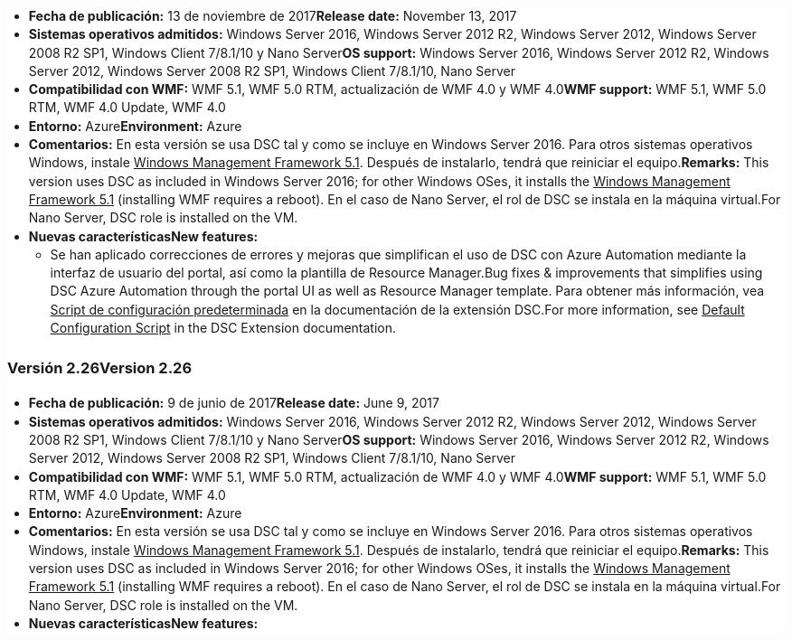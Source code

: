 - <span data-ttu-id="883be-166">**Fecha de publicación:** 13 de noviembre de 2017</span><span class="sxs-lookup"><span data-stu-id="883be-166">**Release date:** November 13, 2017</span></span>
- <span data-ttu-id="883be-167">**Sistemas operativos admitidos:** Windows Server 2016, Windows Server 2012 R2, Windows Server 2012, Windows Server 2008 R2 SP1, Windows Client 7/8.1/10 y Nano Server</span><span class="sxs-lookup"><span data-stu-id="883be-167">**OS support:** Windows Server 2016, Windows Server 2012 R2, Windows Server 2012, Windows Server 2008 R2 SP1, Windows Client 7/8.1/10, Nano Server</span></span>
- <span data-ttu-id="883be-168">**Compatibilidad con WMF:** WMF 5.1, WMF 5.0 RTM, actualización de WMF 4.0 y WMF 4.0</span><span class="sxs-lookup"><span data-stu-id="883be-168">**WMF support:** WMF 5.1, WMF 5.0 RTM, WMF 4.0 Update, WMF 4.0</span></span>
- <span data-ttu-id="883be-169">**Entorno:** Azure</span><span class="sxs-lookup"><span data-stu-id="883be-169">**Environment:** Azure</span></span>
- <span data-ttu-id="883be-170">**Comentarios:** En esta versión se usa DSC tal y como se incluye en Windows Server 2016. Para otros sistemas operativos Windows, instale [Windows Management Framework 5.1](https://blogs.msdn.microsoft.com/powershell/2016/12/06/wmf-5-1-releasing-january-2017/). Después de instalarlo, tendrá que reiniciar el equipo.</span><span class="sxs-lookup"><span data-stu-id="883be-170">**Remarks:** This version uses DSC as included in Windows Server 2016; for other Windows OSes, it installs the [Windows Management Framework 5.1](https://blogs.msdn.microsoft.com/powershell/2016/12/06/wmf-5-1-releasing-january-2017/) (installing WMF requires a reboot).</span></span> <span data-ttu-id="883be-171">En el caso de Nano Server, el rol de DSC se instala en la máquina virtual.</span><span class="sxs-lookup"><span data-stu-id="883be-171">For Nano Server, DSC role is installed on the VM.</span></span>
- <span data-ttu-id="883be-172">**Nuevas características**</span><span class="sxs-lookup"><span data-stu-id="883be-172">**New features:**</span></span>
  - <span data-ttu-id="883be-173">Se han aplicado correcciones de errores y mejoras que simplifican el uso de DSC con Azure Automation mediante la interfaz de usuario del portal, así como la plantilla de Resource Manager.</span><span class="sxs-lookup"><span data-stu-id="883be-173">Bug fixes & improvements that simplifies using DSC Azure Automation through the portal UI as well as Resource Manager template.</span></span>  <span data-ttu-id="883be-174">Para obtener más información, vea [Script de configuración predeterminada](https://docs.microsoft.com/en-us/azure/virtual-machines/windows/extensions-dsc-overview#default-configuration-script) en la documentación de la extensión DSC.</span><span class="sxs-lookup"><span data-stu-id="883be-174">For more information, see [Default Configuration Script](https://docs.microsoft.com/en-us/azure/virtual-machines/windows/extensions-dsc-overview#default-configuration-script) in the DSC Extension documentation.</span></span>

### <a name="version-226"></a><span data-ttu-id="883be-175">Versión 2.26</span><span class="sxs-lookup"><span data-stu-id="883be-175">Version 2.26</span></span>

- <span data-ttu-id="883be-176">**Fecha de publicación:** 9 de junio de 2017</span><span class="sxs-lookup"><span data-stu-id="883be-176">**Release date:** June 9, 2017</span></span>
- <span data-ttu-id="883be-177">**Sistemas operativos admitidos:** Windows Server 2016, Windows Server 2012 R2, Windows Server 2012, Windows Server 2008 R2 SP1, Windows Client 7/8.1/10 y Nano Server</span><span class="sxs-lookup"><span data-stu-id="883be-177">**OS support:** Windows Server 2016, Windows Server 2012 R2, Windows Server 2012, Windows Server 2008 R2 SP1, Windows Client 7/8.1/10, Nano Server</span></span>
- <span data-ttu-id="883be-178">**Compatibilidad con WMF:** WMF 5.1, WMF 5.0 RTM, actualización de WMF 4.0 y WMF 4.0</span><span class="sxs-lookup"><span data-stu-id="883be-178">**WMF support:** WMF 5.1, WMF 5.0 RTM, WMF 4.0 Update, WMF 4.0</span></span>
- <span data-ttu-id="883be-179">**Entorno:** Azure</span><span class="sxs-lookup"><span data-stu-id="883be-179">**Environment:** Azure</span></span>
- <span data-ttu-id="883be-180">**Comentarios:** En esta versión se usa DSC tal y como se incluye en Windows Server 2016. Para otros sistemas operativos Windows, instale [Windows Management Framework 5.1](https://blogs.msdn.microsoft.com/powershell/2016/12/06/wmf-5-1-releasing-january-2017/). Después de instalarlo, tendrá que reiniciar el equipo.</span><span class="sxs-lookup"><span data-stu-id="883be-180">**Remarks:** This version uses DSC as included in Windows Server 2016; for other Windows OSes, it installs the [Windows Management Framework 5.1](https://blogs.msdn.microsoft.com/powershell/2016/12/06/wmf-5-1-releasing-january-2017/) (installing WMF requires a reboot).</span></span> <span data-ttu-id="883be-181">En el caso de Nano Server, el rol de DSC se instala en la máquina virtual.</span><span class="sxs-lookup"><span data-stu-id="883be-181">For Nano Server, DSC role is installed on the VM.</span></span>
- <span data-ttu-id="883be-182">**Nuevas características**</span><span class="sxs-lookup"><span data-stu-id="883be-182">**New features:**</span></span>
